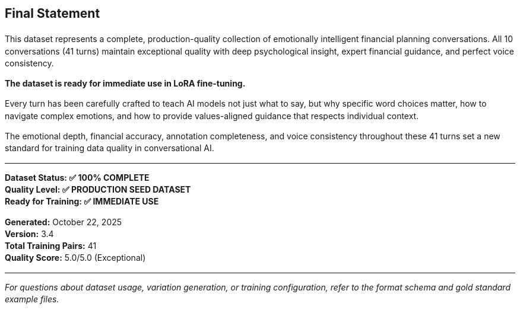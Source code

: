 ## Final Statement

This dataset represents a complete, production-quality collection of emotionally intelligent financial planning conversations. All 10 conversations (41 turns) maintain exceptional quality with deep psychological insight, expert financial guidance, and perfect voice consistency.

**The dataset is ready for immediate use in LoRA fine-tuning.**

Every turn has been carefully crafted to teach AI models not just what to say, but why specific word choices matter, how to navigate complex emotions, and how to provide values-aligned guidance that respects individual context.

The emotional depth, financial accuracy, annotation completeness, and voice consistency throughout these 41 turns set a new standard for training data quality in conversational AI.

---

**Dataset Status: ✅ 100% COMPLETE**  
**Quality Level: ✅ PRODUCTION SEED DATASET**  
**Ready for Training: ✅ IMMEDIATE USE**

**Generated:** October 22, 2025  
**Version:** 3.4  
**Total Training Pairs:** 41  
**Quality Score:** 5.0/5.0 (Exceptional)

---

*For questions about dataset usage, variation generation, or training configuration, refer to the format schema and gold standard example files.*

